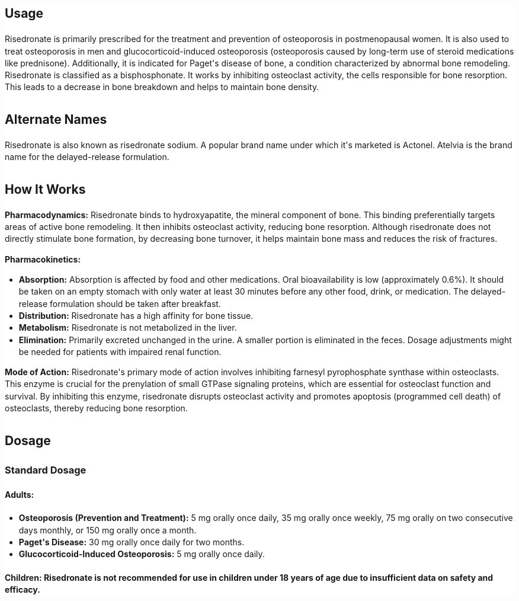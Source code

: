 ## **Usage**

Risedronate is primarily prescribed for the treatment and prevention of osteoporosis in postmenopausal women. It is also used to treat osteoporosis in men and glucocorticoid-induced osteoporosis (osteoporosis caused by long-term use of steroid medications like prednisone). Additionally, it is indicated for Paget's disease of bone, a condition characterized by abnormal bone remodeling.  Risedronate is classified as a bisphosphonate.  It works by inhibiting osteoclast activity, the cells responsible for bone resorption.  This leads to a decrease in bone breakdown and helps to maintain bone density.

## **Alternate Names**

Risedronate is also known as risedronate sodium.  A popular brand name under which it's marketed is Actonel.  Atelvia is the brand name for the delayed-release formulation.

## **How It Works**

**Pharmacodynamics:** Risedronate binds to hydroxyapatite, the mineral component of bone.  This binding preferentially targets areas of active bone remodeling.  It then inhibits osteoclast activity, reducing bone resorption. Although risedronate does not directly stimulate bone formation, by decreasing bone turnover, it helps maintain bone mass and reduces the risk of fractures.

**Pharmacokinetics:**

* **Absorption:**  Absorption is affected by food and other medications.  Oral bioavailability is low (approximately 0.6%).  It should be taken on an empty stomach with only water at least 30 minutes before any other food, drink, or medication. The delayed-release formulation should be taken after breakfast.
* **Distribution:**  Risedronate has a high affinity for bone tissue.
* **Metabolism:** Risedronate is not metabolized in the liver.
* **Elimination:**  Primarily excreted unchanged in the urine.  A smaller portion is eliminated in the feces. Dosage adjustments might be needed for patients with impaired renal function.

**Mode of Action:** Risedronate's primary mode of action involves inhibiting farnesyl pyrophosphate synthase within osteoclasts. This enzyme is crucial for the prenylation of small GTPase signaling proteins, which are essential for osteoclast function and survival.  By inhibiting this enzyme, risedronate disrupts osteoclast activity and promotes apoptosis (programmed cell death) of osteoclasts, thereby reducing bone resorption.

## **Dosage**

### **Standard Dosage**

#### **Adults:**

* **Osteoporosis (Prevention and Treatment):** 5 mg orally once daily, 35 mg orally once weekly, 75 mg orally on two consecutive days monthly, or 150 mg orally once a month.
* **Paget's Disease:** 30 mg orally once daily for two months.
* **Glucocorticoid-Induced Osteoporosis:** 5 mg orally once daily.


#### **Children:**  Risedronate is not recommended for use in children under 18 years of age due to insufficient data on safety and efficacy.
